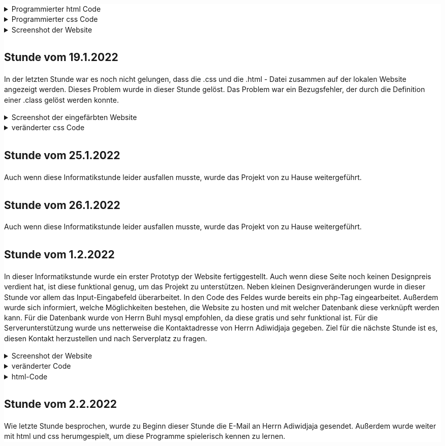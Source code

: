 <details><summary>Programmierter html Code</summary></details>
	
<details><summary>Programmierter css Code</summary></details>


<details><summary>Screenshot der Website</summary></details>

## <p> <h2> <a id="Stundevom19.1.2022"> Stunde vom 19.1.2022 </a> </h2>

In der letzten Stunde war es noch nicht gelungen, dass die .css und die .html - Datei zusammen auf der lokalen Website angezeigt werden. Dieses Problem wurde in dieser Stunde gelöst. Das Problem war ein Bezugsfehler, der durch die Definition einer .class gelöst werden konnte. 

<details><summary>Screenshot der eingefärbten Website</summary></details>

<details><summary>veränderter css Code</summary></details>

## <p> <h2> <a id="Stundevom25.1.2022"> Stunde vom 25.1.2022 </a> </h2>
Auch wenn diese Informatikstunde leider ausfallen musste, wurde das Projekt von zu Hause weitergeführt. 

## <p> <h2> <a id="Stundevom26.1.2022"> Stunde vom 26.1.2022 </a> </h2>
Auch wenn diese Informatikstunde leider ausfallen musste, wurde das Projekt von zu Hause weitergeführt.  

## <p> <h2> <a id="Stundevom1.2.2022"> Stunde vom 1.2.2022 </a> </h2>
In dieser Informatikstunde wurde ein erster Prototyp der Website fertiggestellt. Auch wenn diese Seite noch keinen Designpreis verdient hat, ist diese funktional genug, um das Projekt zu unterstützen. Neben kleinen Designveränderungen wurde in dieser Stunde vor allem das Input-Eingabefeld überarbeitet. In den Code des Feldes wurde bereits ein php-Tag eingearbeitet. Außerdem wurde sich informiert, welche Möglichkeiten bestehen, die Website zu hosten und mit welcher Datenbank diese verknüpft werden kann. Für die Datenbank wurde von Herrn Buhl mysql empfohlen, da diese gratis und sehr funktional ist. Für die Serverunterstützung wurde uns netterweise die Kontaktadresse von Herrn Adiwidjaja gegeben. Ziel für die nächste Stunde ist es, diesen Kontakt herzustellen und nach Serverplatz zu fragen. 

<details><summary>Screenshot der Website</summary></details>

<details><summary>veränderter Code</summary></details>

<details><summary>html-Code</summary></details>


## <p> <h2> <a id="Stundevom2.2.2022"> Stunde vom 2.2.2022 </a> </h2>

Wie letzte Stunde besprochen, wurde zu Beginn dieser Stunde die E-Mail an Herrn Adiwidjaja gesendet. Außerdem wurde weiter mit html und css herumgespielt, um diese Programme spielerisch kennen zu lernen. 
